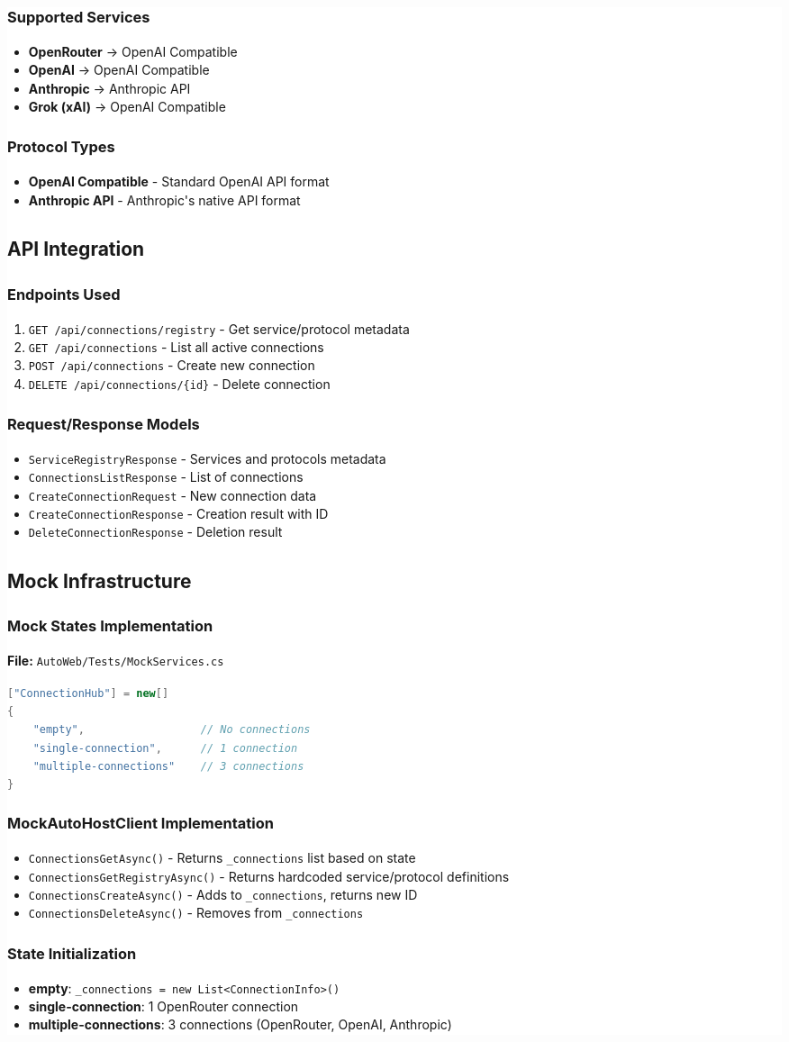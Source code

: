 ### Supported Services
- **OpenRouter** → OpenAI Compatible
- **OpenAI** → OpenAI Compatible
- **Anthropic** → Anthropic API
- **Grok (xAI)** → OpenAI Compatible

### Protocol Types
- **OpenAI Compatible** - Standard OpenAI API format
- **Anthropic API** - Anthropic's native API format

## API Integration

### Endpoints Used
1. `GET /api/connections/registry` - Get service/protocol metadata
2. `GET /api/connections` - List all active connections
3. `POST /api/connections` - Create new connection
4. `DELETE /api/connections/{id}` - Delete connection

### Request/Response Models
- `ServiceRegistryResponse` - Services and protocols metadata
- `ConnectionsListResponse` - List of connections
- `CreateConnectionRequest` - New connection data
- `CreateConnectionResponse` - Creation result with ID
- `DeleteConnectionResponse` - Deletion result

## Mock Infrastructure

### Mock States Implementation
**File:** `AutoWeb/Tests/MockServices.cs`

```csharp
["ConnectionHub"] = new[]
{
    "empty",                  // No connections
    "single-connection",      // 1 connection
    "multiple-connections"    // 3 connections
}
```

### MockAutoHostClient Implementation
- `ConnectionsGetAsync()` - Returns `_connections` list based on state
- `ConnectionsGetRegistryAsync()` - Returns hardcoded service/protocol definitions
- `ConnectionsCreateAsync()` - Adds to `_connections`, returns new ID
- `ConnectionsDeleteAsync()` - Removes from `_connections`

### State Initialization
- **empty**: `_connections = new List<ConnectionInfo>()`
- **single-connection**: 1 OpenRouter connection
- **multiple-connections**: 3 connections (OpenRouter, OpenAI, Anthropic)
